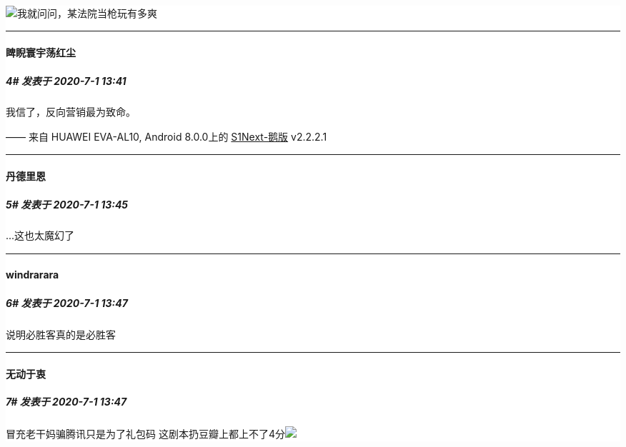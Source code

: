 

<img src="https://static.saraba1st.com/image/smiley/face2017/048.png" referrerpolicy="no-referrer">我就问问，某法院当枪玩有多爽







*****

####  睥睨寰宇荡红尘  
##### 4#       发表于 2020-7-1 13:41




我信了，反向营销最为致命。

—— 来自 HUAWEI EVA-AL10, Android 8.0.0上的 [S1Next-鹅版](https://github.com/ykrank/S1-Next/releases) v2.2.2.1







*****

####  丹德里恩  
##### 5#       发表于 2020-7-1 13:45




...这也太魔幻了







*****

####  windrarara  
##### 6#       发表于 2020-7-1 13:47




说明必胜客真的是必胜客







*****

####  无动于衷  
##### 7#       发表于 2020-7-1 13:47




冒充老干妈骗腾讯只是为了礼包码 这剧本扔豆瓣上都上不了4分<img src="https://static.saraba1st.com/image/smiley/face2017/037.png" referrerpolicy="no-referrer">
